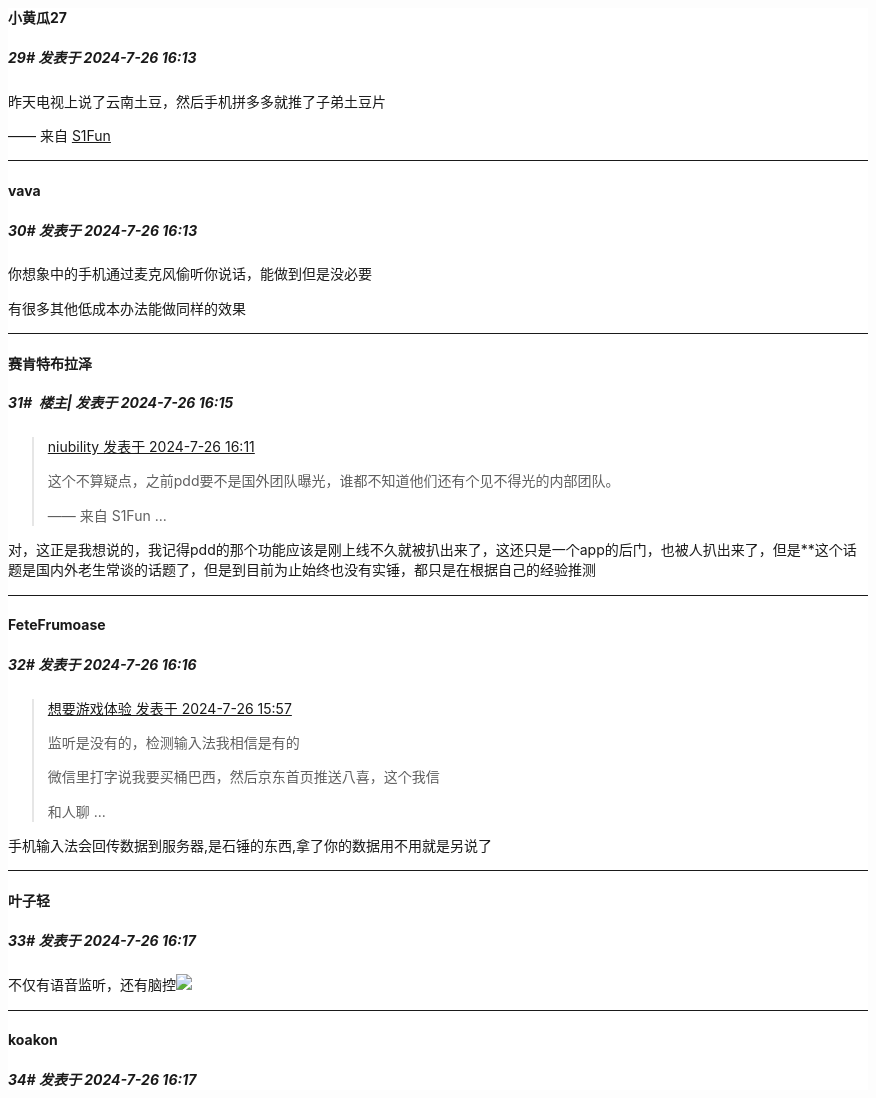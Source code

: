 ####  小黄瓜27  
##### 29#       发表于 2024-7-26 16:13

昨天电视上说了云南土豆，然后手机拼多多就推了子弟土豆片

—— 来自 [S1Fun](https://s1fun.koalcat.com)

*****

####  vava  
##### 30#       发表于 2024-7-26 16:13

你想象中的手机通过麦克风偷听你说话，能做到但是没必要

有很多其他低成本办法能做同样的效果

*****

####  赛肯特布拉泽  
##### 31#         楼主| 发表于 2024-7-26 16:15

<blockquote><a href="httphttps://bbs.saraba1st.com/2b/forum.php?mod=redirect&amp;goto=findpost&amp;pid=65703571&amp;ptid=2192830" target="_blank">niubility 发表于 2024-7-26 16:11</a>

这个不算疑点，之前pdd要不是国外团队曝光，谁都不知道他们还有个见不得光的内部团队。

—— 来自 S1Fun ...</blockquote>
对，这正是我想说的，我记得pdd的那个功能应该是刚上线不久就被扒出来了，这还只是一个app的后门，也被人扒出来了，但是**这个话题是国内外老生常谈的话题了，但是到目前为止始终也没有实锤，都只是在根据自己的经验推测

*****

####  FeteFrumoase  
##### 32#       发表于 2024-7-26 16:16

<blockquote><a href="httphttps://bbs.saraba1st.com/2b/forum.php?mod=redirect&amp;goto=findpost&amp;pid=65703405&amp;ptid=2192830" target="_blank">想要游戏体验 发表于 2024-7-26 15:57</a>

监听是没有的，检测输入法我相信是有的

微信里打字说我要买桶巴西，然后京东首页推送八喜，这个我信

和人聊 ...</blockquote>
手机输入法会回传数据到服务器,是石锤的东西,拿了你的数据用不用就是另说了

*****

####  叶子轻  
##### 33#       发表于 2024-7-26 16:17

不仅有语音监听，还有脑控<img src="https://static.saraba1st.com/image/smiley/face2017/091.png" referrerpolicy="no-referrer">

*****

####  koakon  
##### 34#       发表于 2024-7-26 16:17
